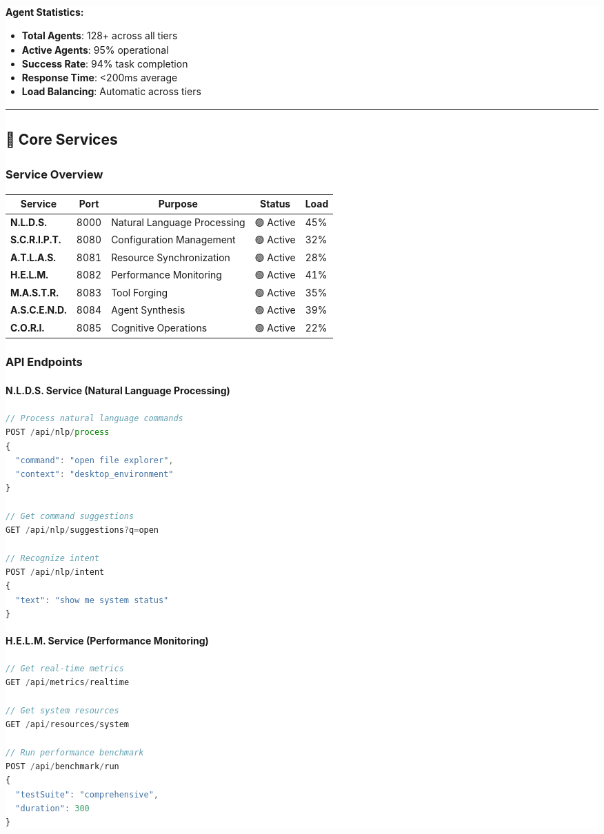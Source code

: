 **Agent Statistics:**
- **Total Agents**: 128+ across all tiers
- **Active Agents**: 95% operational
- **Success Rate**: 94% task completion
- **Response Time**: <200ms average
- **Load Balancing**: Automatic across tiers

---

## 🔧 Core Services

### Service Overview

| Service | Port | Purpose | Status | Load |
|---------|------|---------|--------|------|
| **N.L.D.S.** | 8000 | Natural Language Processing | 🟢 Active | 45% |
| **S.C.R.I.P.T.** | 8080 | Configuration Management | 🟢 Active | 32% |
| **A.T.L.A.S.** | 8081 | Resource Synchronization | 🟢 Active | 28% |
| **H.E.L.M.** | 8082 | Performance Monitoring | 🟢 Active | 41% |
| **M.A.S.T.R.** | 8083 | Tool Forging | 🟢 Active | 35% |
| **A.S.C.E.N.D.** | 8084 | Agent Synthesis | 🟢 Active | 39% |
| **C.O.R.I.** | 8085 | Cognitive Operations | 🟢 Active | 22% |

### API Endpoints

#### N.L.D.S. Service (Natural Language Processing)
```javascript
// Process natural language commands
POST /api/nlp/process
{
  "command": "open file explorer",
  "context": "desktop_environment"
}

// Get command suggestions
GET /api/nlp/suggestions?q=open

// Recognize intent
POST /api/nlp/intent
{
  "text": "show me system status"
}
```

#### H.E.L.M. Service (Performance Monitoring)
```javascript
// Get real-time metrics
GET /api/metrics/realtime

// Get system resources
GET /api/resources/system

// Run performance benchmark
POST /api/benchmark/run
{
  "testSuite": "comprehensive",
  "duration": 300
}
```
